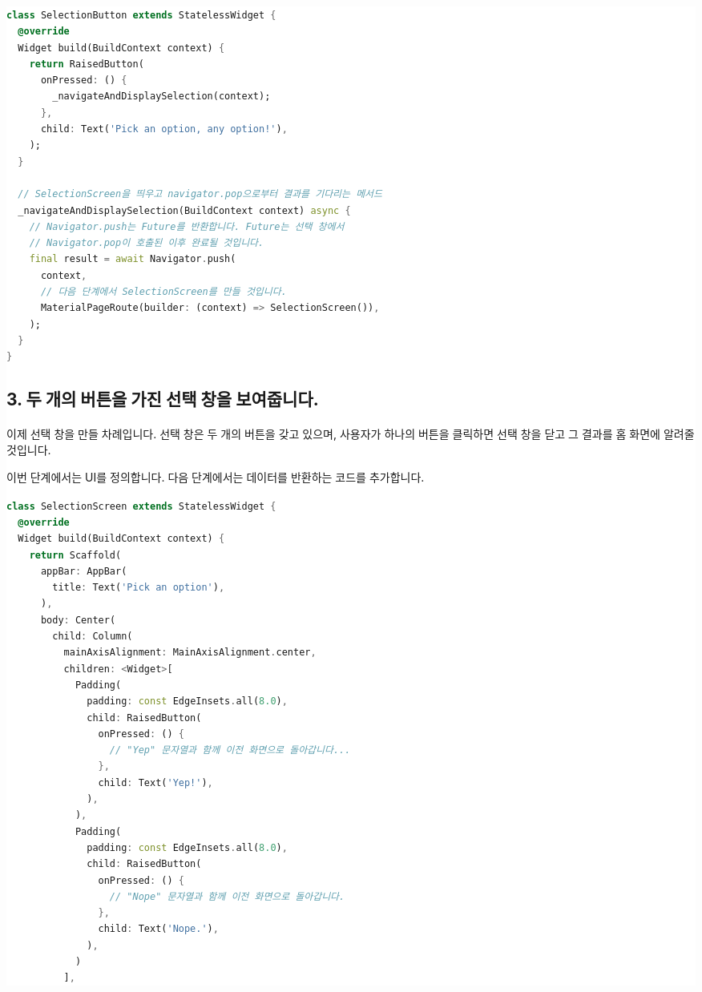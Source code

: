 
```dart
class SelectionButton extends StatelessWidget {
  @override
  Widget build(BuildContext context) {
    return RaisedButton(
      onPressed: () {
        _navigateAndDisplaySelection(context);
      },
      child: Text('Pick an option, any option!'),
    );
  }

  // SelectionScreen을 띄우고 navigator.pop으로부터 결과를 기다리는 메서드
  _navigateAndDisplaySelection(BuildContext context) async {
    // Navigator.push는 Future를 반환합니다. Future는 선택 창에서 
    // Navigator.pop이 호출된 이후 완료될 것입니다.
    final result = await Navigator.push(
      context,
      // 다음 단계에서 SelectionScreen를 만들 것입니다.
      MaterialPageRoute(builder: (context) => SelectionScreen()),
    );
  }
}
```

## 3. 두 개의 버튼을 가진 선택 창을 보여줍니다.

이제 선택 창을 만들 차례입니다. 선택 창은 두 개의 버튼을 갖고 있으며, 사용자가 하나의
버튼을 클릭하면 선택 창을 닫고 그 결과를 홈 화면에 알려줄 것입니다.

이번 단계에서는 UI를 정의합니다. 
다음 단계에서는 데이터를 반환하는 코드를 추가합니다.

```dart
class SelectionScreen extends StatelessWidget {
  @override
  Widget build(BuildContext context) {
    return Scaffold(
      appBar: AppBar(
        title: Text('Pick an option'),
      ),
      body: Center(
        child: Column(
          mainAxisAlignment: MainAxisAlignment.center,
          children: <Widget>[
            Padding(
              padding: const EdgeInsets.all(8.0),
              child: RaisedButton(
                onPressed: () {
                  // "Yep" 문자열과 함께 이전 화면으로 돌아갑니다...
                },
                child: Text('Yep!'),
              ),
            ),
            Padding(
              padding: const EdgeInsets.all(8.0),
              child: RaisedButton(
                onPressed: () {
                  // "Nope" 문자열과 함께 이전 화면으로 돌아갑니다.
                },
                child: Text('Nope.'),
              ),
            )
          ],
```